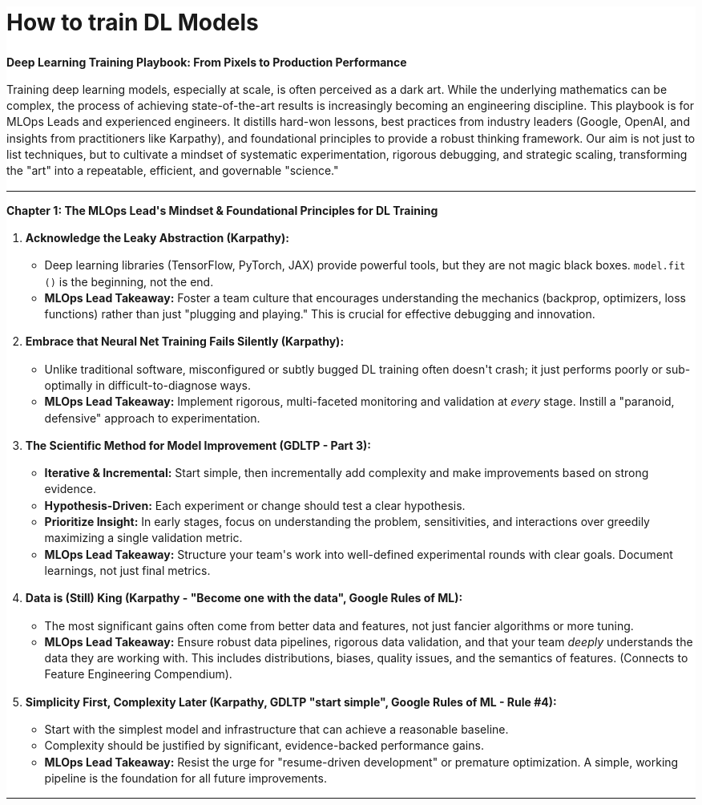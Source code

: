 # How to train DL Models

**Deep Learning Training Playbook: From Pixels to Production Performance**

Training deep learning models, especially at scale, is often perceived as a dark art. While the underlying mathematics can be complex, the process of achieving state-of-the-art results is increasingly becoming an engineering discipline. This playbook is for MLOps Leads and experienced engineers. It distills hard-won lessons, best practices from industry leaders (Google, OpenAI, and insights from practitioners like Karpathy), and foundational principles to provide a robust thinking framework. Our aim is not just to list techniques, but to cultivate a mindset of systematic experimentation, rigorous debugging, and strategic scaling, transforming the "art" into a repeatable, efficient, and governable "science."

---

**Chapter 1: The MLOps Lead's Mindset & Foundational Principles for DL Training**

1.  **Acknowledge the Leaky Abstraction (Karpathy):**
    *   Deep learning libraries (TensorFlow, PyTorch, JAX) provide powerful tools, but they are not magic black boxes. `model.fit()` is the beginning, not the end.
    *   **MLOps Lead Takeaway:** Foster a team culture that encourages understanding the mechanics (backprop, optimizers, loss functions) rather than just "plugging and playing." This is crucial for effective debugging and innovation.

2.  **Embrace that Neural Net Training Fails Silently (Karpathy):**
    *   Unlike traditional software, misconfigured or subtly bugged DL training often doesn't crash; it just performs poorly or sub-optimally in difficult-to-diagnose ways.
    *   **MLOps Lead Takeaway:** Implement rigorous, multi-faceted monitoring and validation at *every* stage. Instill a "paranoid, defensive" approach to experimentation.

3.  **The Scientific Method for Model Improvement (GDLTP - Part 3):**
    *   **Iterative & Incremental:** Start simple, then incrementally add complexity and make improvements based on strong evidence.
    *   **Hypothesis-Driven:** Each experiment or change should test a clear hypothesis.
    *   **Prioritize Insight:** In early stages, focus on understanding the problem, sensitivities, and interactions over greedily maximizing a single validation metric.
    *   **MLOps Lead Takeaway:** Structure your team's work into well-defined experimental rounds with clear goals. Document learnings, not just final metrics.

4.  **Data is (Still) King (Karpathy - "Become one with the data", Google Rules of ML):**
    *   The most significant gains often come from better data and features, not just fancier algorithms or more tuning.
    *   **MLOps Lead Takeaway:** Ensure robust data pipelines, rigorous data validation, and that your team *deeply* understands the data they are working with. This includes distributions, biases, quality issues, and the semantics of features. (Connects to Feature Engineering Compendium).

5.  **Simplicity First, Complexity Later (Karpathy, GDLTP "start simple", Google Rules of ML - Rule #4):**
    *   Start with the simplest model and infrastructure that can achieve a reasonable baseline.
    *   Complexity should be justified by significant, evidence-backed performance gains.
    *   **MLOps Lead Takeaway:** Resist the urge for "resume-driven development" or premature optimization. A simple, working pipeline is the foundation for all future improvements.

---
